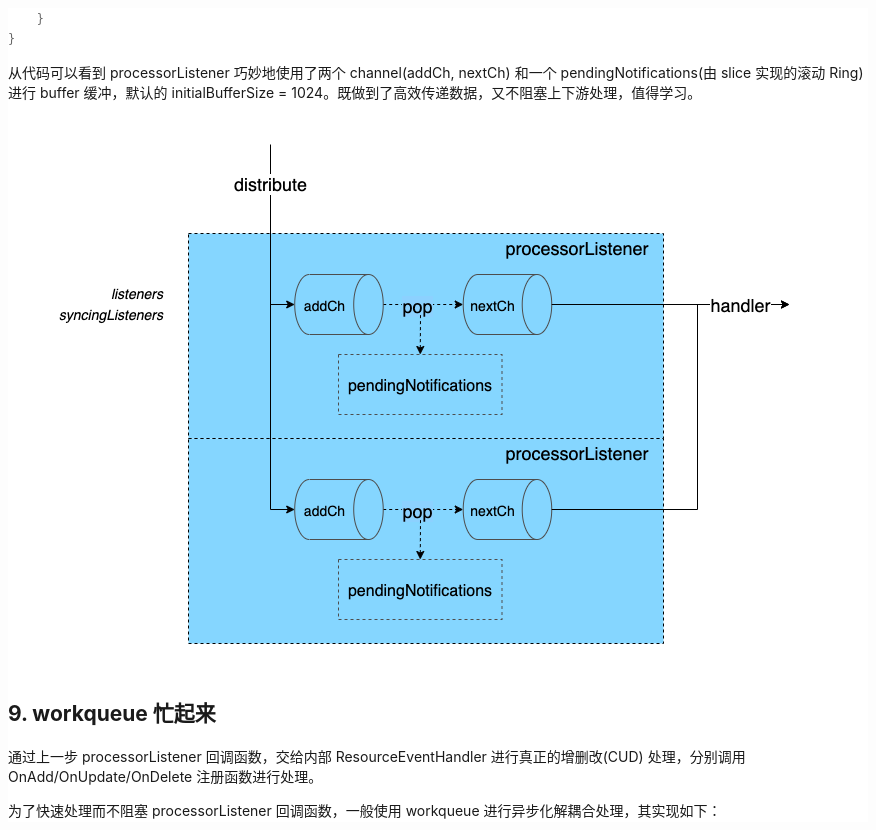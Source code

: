 ```go
	}
}
```

从代码可以看到 processorListener 巧妙地使用了两个 channel(addCh, nextCh) 和一个 pendingNotifications(由 slice 实现的滚动 Ring) 进行 buffer 缓冲，默认的 initialBufferSize = 1024。既做到了高效传递数据，又不阻塞上下游处理，值得学习。

![K8s-processorListener](../images/K8s-processorListener.png)


## 9. workqueue 忙起来
通过上一步 processorListener 回调函数，交给内部 ResourceEventHandler 进行真正的增删改(CUD) 处理，分别调用 OnAdd/OnUpdate/OnDelete 注册函数进行处理。

为了快速处理而不阻塞 processorListener 回调函数，一般使用 workqueue 进行异步化解耦合处理，其实现如下：
